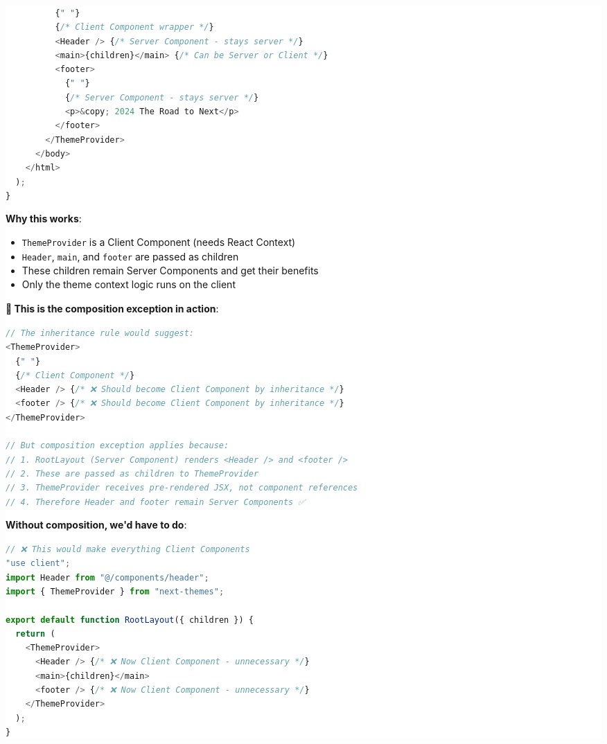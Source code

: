```typescript
          {" "}
          {/* Client Component wrapper */}
          <Header /> {/* Server Component - stays server */}
          <main>{children}</main> {/* Can be Server or Client */}
          <footer>
            {" "}
            {/* Server Component - stays server */}
            <p>&copy; 2024 The Road to Next</p>
          </footer>
        </ThemeProvider>
      </body>
    </html>
  );
}
```

**Why this works**:

- `ThemeProvider` is a Client Component (needs React Context)
- `Header`, `main`, and `footer` are passed as children
- These children remain Server Components and get their benefits
- Only the theme context logic runs on the client

**🔑 This is the composition exception in action**:

```typescript
// The inheritance rule would suggest:
<ThemeProvider>
  {" "}
  {/* Client Component */}
  <Header /> {/* ❌ Should become Client Component by inheritance */}
  <footer /> {/* ❌ Should become Client Component by inheritance */}
</ThemeProvider>

// But composition exception applies because:
// 1. RootLayout (Server Component) renders <Header /> and <footer />
// 2. These are passed as children to ThemeProvider
// 3. ThemeProvider receives pre-rendered JSX, not component references
// 4. Therefore Header and footer remain Server Components ✅
```

**Without composition, we'd have to do**:

```typescript
// ❌ This would make everything Client Components
"use client";
import Header from "@/components/header";
import { ThemeProvider } from "next-themes";

export default function RootLayout({ children }) {
  return (
    <ThemeProvider>
      <Header /> {/* ❌ Now Client Component - unnecessary */}
      <main>{children}</main>
      <footer /> {/* ❌ Now Client Component - unnecessary */}
    </ThemeProvider>
  );
}
```
